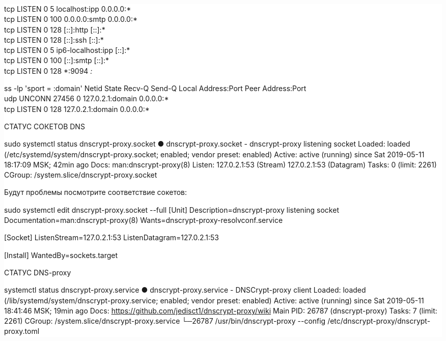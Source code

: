 tcp     LISTEN    0         5                                       localhost:ipp                 0.0.0.0:*       
tcp     LISTEN    0         100                                       0.0.0.0:smtp                0.0.0.0:*       
tcp     LISTEN    0         128                                          [::]:http                   [::]:*       
tcp     LISTEN    0         128                                          [::]:ssh                    [::]:*       
tcp     LISTEN    0         5                                   ip6-localhost:ipp                    [::]:*       
tcp     LISTEN    0         100                                          [::]:smtp                   [::]:*       
tcp     LISTEN    0         128                                             *:9094                      *:* 

ss -lp 'sport = :domain'
Netid      State        Recv-Q       Send-Q              Local Address:Port               Peer Address:Port       
udp        UNCONN       27456        0                       127.0.2.1:domain                  0.0.0.0:*          
tcp        LISTEN       0            128                     127.0.2.1:domain                  0.0.0.0:*  

СТАТУС СОКЕТОВ DNS

sudo systemctl status dnscrypt-proxy.socket
● dnscrypt-proxy.socket - dnscrypt-proxy listening socket
   Loaded: loaded (/etc/systemd/system/dnscrypt-proxy.socket; enabled; vendor preset: enabled)
   Active: active (running) since Sat 2019-05-11 18:17:09 MSK; 42min ago
     Docs: man:dnscrypt-proxy(8)
   Listen: 127.0.2.1:53 (Stream)
           127.0.2.1:53 (Datagram)
    Tasks: 0 (limit: 2261)
   CGroup: /system.slice/dnscrypt-proxy.socket

Будут проблемы посмотрите соответствие сокетов:

sudo systemctl edit dnscrypt-proxy.socket --full
[Unit]
Description=dnscrypt-proxy listening socket
Documentation=man:dnscrypt-proxy(8)
Wants=dnscrypt-proxy-resolvconf.service

[Socket]
ListenStream=127.0.2.1:53
ListenDatagram=127.0.2.1:53

[Install]
WantedBy=sockets.target

СТАТУС DNS-proxy

systemctl status dnscrypt-proxy.service
● dnscrypt-proxy.service - DNSCrypt-proxy client
   Loaded: loaded (/lib/systemd/system/dnscrypt-proxy.service; enabled; vendor preset: enabled)
   Active: active (running) since Sat 2019-05-11 18:41:46 MSK; 19min ago
     Docs: https://github.com/jedisct1/dnscrypt-proxy/wiki
 Main PID: 26787 (dnscrypt-proxy)
    Tasks: 7 (limit: 2261)
   CGroup: /system.slice/dnscrypt-proxy.service
           └─26787 /usr/bin/dnscrypt-proxy --config /etc/dnscrypt-proxy/dnscrypt-proxy.toml
